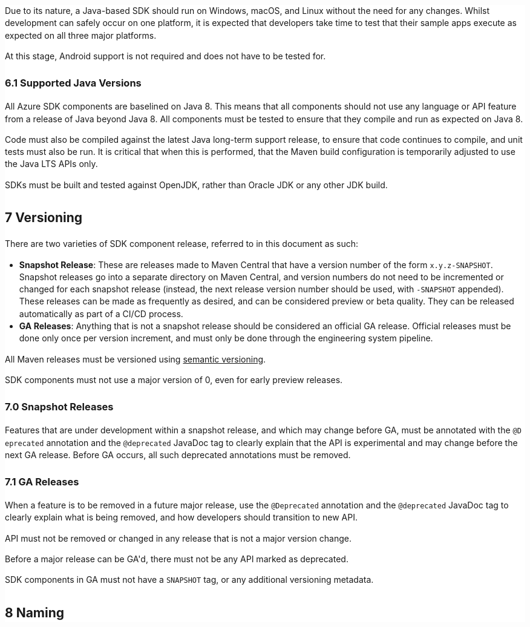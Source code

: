Due to its nature, a Java-based SDK should run on Windows, macOS, and Linux without the need for any changes. Whilst development can safely occur on one platform, it is expected that developers take time to test that their sample apps execute as expected on all three major platforms.

At this stage, Android support is not required and does not have to be tested for.

### 6.1 Supported Java Versions

All Azure SDK components are baselined on Java 8. This means that all components should not use any language or API feature from a release of Java beyond Java 8. All components must be tested to ensure that they compile and run as expected on Java 8.

Code must also be compiled against the latest Java long-term support release, to ensure that code continues to compile, and unit tests must also be run. It is critical that when this is performed, that the Maven build configuration is temporarily adjusted to use the Java LTS APIs only.

SDKs must be built and tested against OpenJDK, rather than Oracle JDK or any other JDK build.

## 7 Versioning

There are two varieties of SDK component release, referred to in this document as such:

- **Snapshot Release**: These are releases made to Maven Central that have a version number of the form `x.y.z-SNAPSHOT`. Snapshot releases go into a separate directory on Maven Central, and version numbers do not need to be incremented or changed for each snapshot release (instead, the next release version number should be used, with `-SNAPSHOT` appended). These releases can be made as frequently as desired, and can be considered preview or beta quality. They can be released automatically as part of a CI/CD process.
- **GA Releases**: Anything that is not a snapshot release should be considered an official GA release. Official releases must be done only once per version increment, and must only be done through the engineering system pipeline.

All Maven releases must be versioned using [semantic versioning](https://semver.org/).

SDK components must not use a major version of 0, even for early preview releases.

### 7.0 Snapshot Releases

Features that are under development within a snapshot release, and which may change before GA, must be annotated with the `@Deprecated` annotation and the `@deprecated` JavaDoc tag to clearly explain that the API is experimental and may change before the next GA release. Before GA occurs, all such deprecated annotations must be removed.

### 7.1 GA Releases

When a feature is to be removed in a future major release, use the `@Deprecated` annotation and the `@deprecated` JavaDoc tag to clearly explain what is being removed, and how developers should transition to new API.

API must not be removed or changed in any release that is not a major version change.

Before a major release can be GA'd, there must not be any API marked as deprecated.

SDK components in GA must not have a `SNAPSHOT` tag, or any additional versioning metadata.

## 8 Naming
